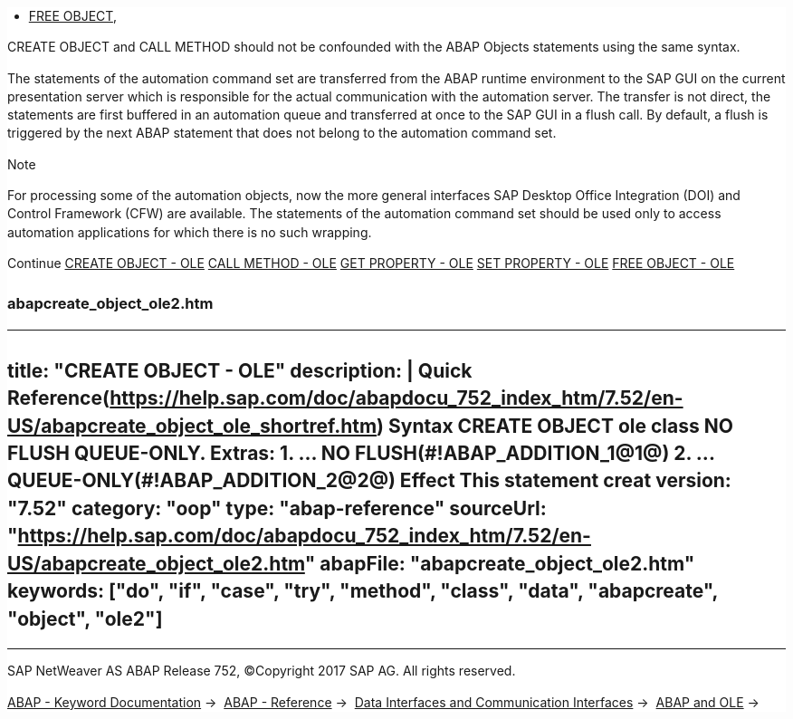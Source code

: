 -   [FREE OBJECT](https://help.sap.com/doc/abapdocu_752_index_htm/7.52/en-US/abapfree_object.htm),

CREATE OBJECT and CALL METHOD should not be confounded with the ABAP Objects statements using the same syntax.

The statements of the automation command set are transferred from the ABAP runtime environment to the SAP GUI on the current presentation server which is responsible for the actual communication with the automation server. The transfer is not direct, the statements are first buffered in an automation queue and transferred at once to the SAP GUI in a flush call. By default, a flush is triggered by the next ABAP statement that does not belong to the automation command set.

Note

For processing some of the automation objects, now the more general interfaces SAP Desktop Office Integration (DOI) and Control Framework (CFW) are available. The statements of the automation command set should be used only to access automation applications for which there is no such wrapping.

Continue
[CREATE OBJECT - OLE](https://help.sap.com/doc/abapdocu_752_index_htm/7.52/en-US/abapcreate_object_ole2.htm)
[CALL METHOD - OLE](https://help.sap.com/doc/abapdocu_752_index_htm/7.52/en-US/abapcall_method_ole2.htm)
[GET PROPERTY - OLE](https://help.sap.com/doc/abapdocu_752_index_htm/7.52/en-US/abapget_property.htm)
[SET PROPERTY - OLE](https://help.sap.com/doc/abapdocu_752_index_htm/7.52/en-US/abapset_property.htm)
[FREE OBJECT - OLE](https://help.sap.com/doc/abapdocu_752_index_htm/7.52/en-US/abapfree_object.htm)


### abapcreate_object_ole2.htm

---
title: "CREATE OBJECT - OLE"
description: |
  Quick Reference(https://help.sap.com/doc/abapdocu_752_index_htm/7.52/en-US/abapcreate_object_ole_shortref.htm) Syntax CREATE OBJECT ole class NO FLUSH QUEUE-ONLY. Extras: 1. ... NO FLUSH(#!ABAP_ADDITION_1@1@) 2. ... QUEUE-ONLY(#!ABAP_ADDITION_2@2@) Effect This statement creat
version: "7.52"
category: "oop"
type: "abap-reference"
sourceUrl: "https://help.sap.com/doc/abapdocu_752_index_htm/7.52/en-US/abapcreate_object_ole2.htm"
abapFile: "abapcreate_object_ole2.htm"
keywords: ["do", "if", "case", "try", "method", "class", "data", "abapcreate", "object", "ole2"]
---

* * *

SAP NetWeaver AS ABAP Release 752, ©Copyright 2017 SAP AG. All rights reserved.

[ABAP - Keyword Documentation](https://help.sap.com/doc/abapdocu_752_index_htm/7.52/en-US/abenabap.htm) →  [ABAP - Reference](https://help.sap.com/doc/abapdocu_752_index_htm/7.52/en-US/abenabap_reference.htm) →  [Data Interfaces and Communication Interfaces](https://help.sap.com/doc/abapdocu_752_index_htm/7.52/en-US/abenabap_data_communication.htm) →  [ABAP and OLE](https://help.sap.com/doc/abapdocu_752_index_htm/7.52/en-US/abenole2.htm) → 

